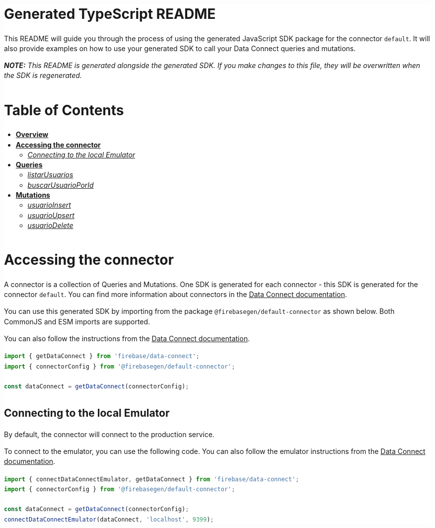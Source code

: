 # Generated TypeScript README
This README will guide you through the process of using the generated JavaScript SDK package for the connector `default`. It will also provide examples on how to use your generated SDK to call your Data Connect queries and mutations.

***NOTE:** This README is generated alongside the generated SDK. If you make changes to this file, they will be overwritten when the SDK is regenerated.*

# Table of Contents
- [**Overview**](#generated-javascript-readme)
- [**Accessing the connector**](#accessing-the-connector)
  - [*Connecting to the local Emulator*](#connecting-to-the-local-emulator)
- [**Queries**](#queries)
  - [*listarUsuarios*](#listarusuarios)
  - [*buscarUsuarioPorId*](#buscarusuarioporid)
- [**Mutations**](#mutations)
  - [*usuarioInsert*](#usuarioinsert)
  - [*usuarioUpsert*](#usuarioupsert)
  - [*usuarioDelete*](#usuariodelete)

# Accessing the connector
A connector is a collection of Queries and Mutations. One SDK is generated for each connector - this SDK is generated for the connector `default`. You can find more information about connectors in the [Data Connect documentation](https://firebase.google.com/docs/data-connect#how-does).

You can use this generated SDK by importing from the package `@firebasegen/default-connector` as shown below. Both CommonJS and ESM imports are supported.

You can also follow the instructions from the [Data Connect documentation](https://firebase.google.com/docs/data-connect/web-sdk#set-client).

```typescript
import { getDataConnect } from 'firebase/data-connect';
import { connectorConfig } from '@firebasegen/default-connector';

const dataConnect = getDataConnect(connectorConfig);
```

## Connecting to the local Emulator
By default, the connector will connect to the production service.

To connect to the emulator, you can use the following code.
You can also follow the emulator instructions from the [Data Connect documentation](https://firebase.google.com/docs/data-connect/web-sdk#instrument-clients).

```typescript
import { connectDataConnectEmulator, getDataConnect } from 'firebase/data-connect';
import { connectorConfig } from '@firebasegen/default-connector';

const dataConnect = getDataConnect(connectorConfig);
connectDataConnectEmulator(dataConnect, 'localhost', 9399);
```
